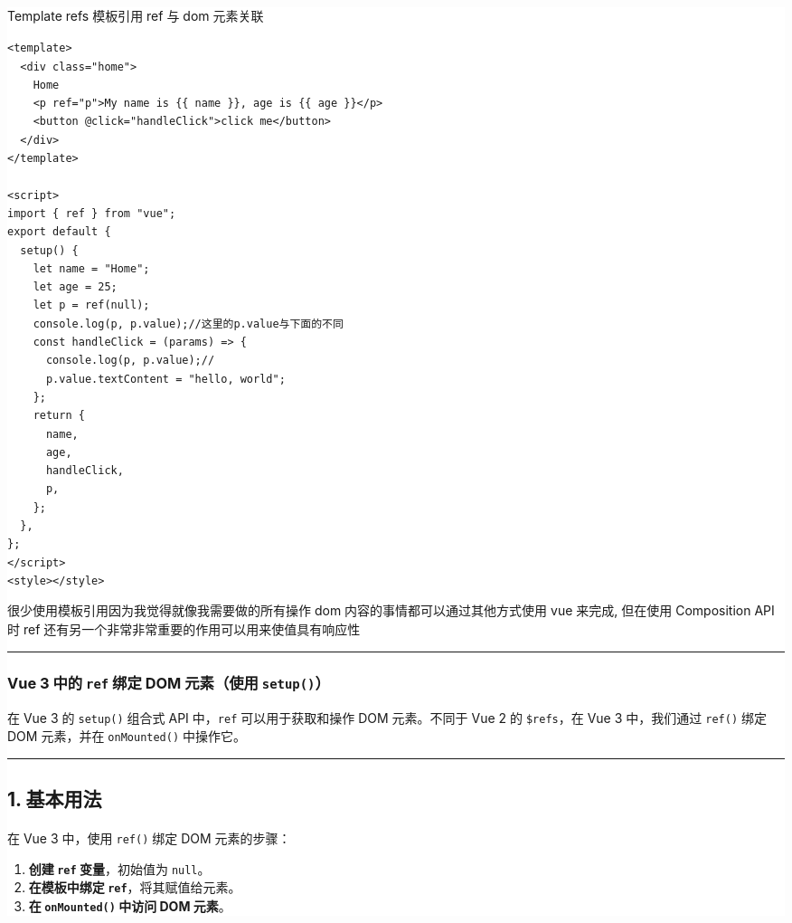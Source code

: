 Template refs 模板引用 ref 与 dom 元素关联 
```vue
<template>
  <div class="home">
    Home
    <p ref="p">My name is {{ name }}, age is {{ age }}</p>
    <button @click="handleClick">click me</button>
  </div>
</template>

<script>
import { ref } from "vue";
export default {
  setup() {
    let name = "Home";
    let age = 25;
    let p = ref(null);
    console.log(p, p.value);//这里的p.value与下面的不同
    const handleClick = (params) => {
      console.log(p, p.value);//
      p.value.textContent = "hello, world";
    };
    return {
      name,
      age,
      handleClick,
      p,
    };
  },
};
</script>
<style></style>
```
很少使用模板引用因为我觉得就像我需要做的所有操作 dom 内容的事情都可以通过其他方式使用 vue 来完成, 但在使用 Composition API 时 ref 还有另一个非常非常重要的作用可以用来使值具有响应性

---

### **Vue 3 中的 `ref` 绑定 DOM 元素（使用 `setup()`）**

在 Vue 3 的 `setup()` 组合式 API 中，`ref` 可以用于获取和操作 DOM 元素。不同于 Vue 2 的 `$refs`，在 Vue 3 中，我们通过 `ref()` 绑定 DOM 元素，并在 `onMounted()` 中操作它。

---

## **1. 基本用法**

在 Vue 3 中，使用 `ref()` 绑定 DOM 元素的步骤：

1. **创建 `ref` 变量**，初始值为 `null`。
2. **在模板中绑定 `ref`**，将其赋值给元素。
3. **在 `onMounted()` 中访问 DOM 元素**。
